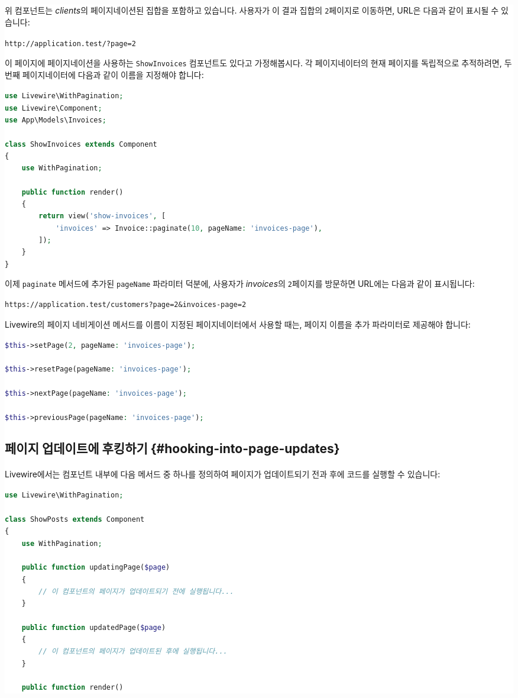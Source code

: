 ```php
```

위 컴포넌트는 *clients*의 페이지네이션된 집합을 포함하고 있습니다. 사용자가 이 결과 집합의 `2`페이지로 이동하면, URL은 다음과 같이 표시될 수 있습니다:

```
http://application.test/?page=2
```

이 페이지에 페이지네이션을 사용하는 `ShowInvoices` 컴포넌트도 있다고 가정해봅시다. 각 페이지네이터의 현재 페이지를 독립적으로 추적하려면, 두 번째 페이지네이터에 다음과 같이 이름을 지정해야 합니다:

```php
use Livewire\WithPagination;
use Livewire\Component;
use App\Models\Invoices;

class ShowInvoices extends Component
{
    use WithPagination;

    public function render()
    {
        return view('show-invoices', [
            'invoices' => Invoice::paginate(10, pageName: 'invoices-page'),
        ]);
    }
}
```

이제 `paginate` 메서드에 추가된 `pageName` 파라미터 덕분에, 사용자가 *invoices*의 `2`페이지를 방문하면 URL에는 다음과 같이 표시됩니다:

```
https://application.test/customers?page=2&invoices-page=2
```

Livewire의 페이지 네비게이션 메서드를 이름이 지정된 페이지네이터에서 사용할 때는, 페이지 이름을 추가 파라미터로 제공해야 합니다:

```php
$this->setPage(2, pageName: 'invoices-page');

$this->resetPage(pageName: 'invoices-page');

$this->nextPage(pageName: 'invoices-page');

$this->previousPage(pageName: 'invoices-page');
```

## 페이지 업데이트에 후킹하기 {#hooking-into-page-updates}

Livewire에서는 컴포넌트 내부에 다음 메서드 중 하나를 정의하여 페이지가 업데이트되기 전과 후에 코드를 실행할 수 있습니다:

```php
use Livewire\WithPagination;

class ShowPosts extends Component
{
    use WithPagination;

    public function updatingPage($page)
    {
        // 이 컴포넌트의 페이지가 업데이트되기 전에 실행됩니다...
    }

    public function updatedPage($page)
    {
        // 이 컴포넌트의 페이지가 업데이트된 후에 실행됩니다...
    }

    public function render()
```